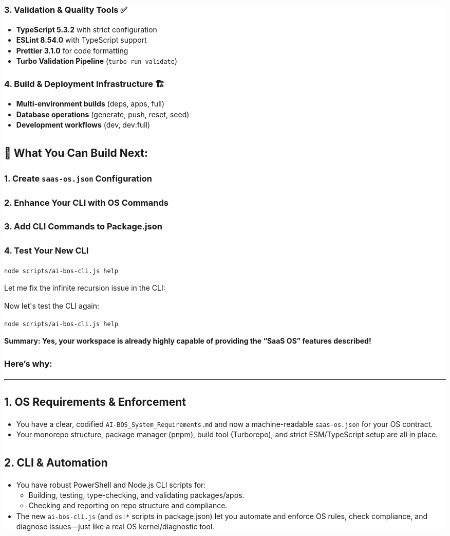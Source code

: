 ### 3. **Validation & Quality Tools** ✅
- **TypeScript 5.3.2** with strict configuration
- **ESLint 8.54.0** with TypeScript support
- **Prettier 3.1.0** for code formatting
- **Turbo Validation Pipeline** (`turbo run validate`)

### 4. **Build & Deployment Infrastructure** 🏗️
- **Multi-environment builds** (deps, apps, full)
- **Database operations** (generate, push, reset, seed)
- **Development workflows** (dev, dev:full)

## 🎯 **What You Can Build Next:**

### 1. **Create `saas-os.json` Configuration**

### 2. **Enhance Your CLI with OS Commands**

### 3. **Add CLI Commands to Package.json**

### 4. **Test Your New CLI**

```bash
node scripts/ai-bos-cli.js help
```
Let me fix the infinite recursion issue in the CLI:

Now let's test the CLI again:

```bash
node scripts/ai-bos-cli.js help
```

**Summary: Yes, your workspace is already highly capable of providing the “SaaS OS” features described!**

### Here’s why:

---

## 1. **OS Requirements & Enforcement**
- You have a clear, codified `AI-BOS_System_Requirements.md` and now a machine-readable `saas-os.json` for your OS contract.
- Your monorepo structure, package manager (pnpm), build tool (Turborepo), and strict ESM/TypeScript setup are all in place.

## 2. **CLI & Automation**
- You have robust PowerShell and Node.js CLI scripts for:
  - Building, testing, type-checking, and validating packages/apps.
  - Checking and reporting on repo structure and compliance.
- The new `ai-bos-cli.js` (and `os:*` scripts in package.json) let you automate and enforce OS rules, check compliance, and diagnose issues—just like a real OS kernel/diagnostic tool.
